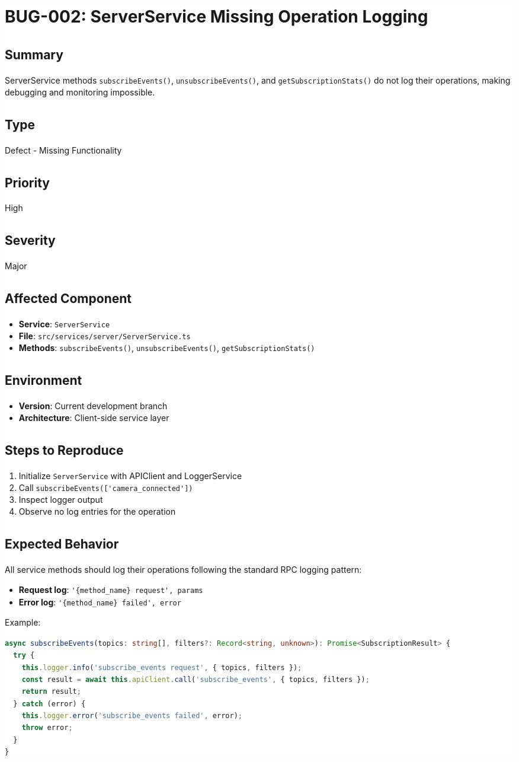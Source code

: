 # BUG-002: ServerService Missing Operation Logging

## Summary
ServerService methods `subscribeEvents()`, `unsubscribeEvents()`, and `getSubscriptionStats()` do not log their operations, making debugging and monitoring impossible.

## Type
Defect - Missing Functionality

## Priority
High

## Severity
Major

## Affected Component
- **Service**: `ServerService`
- **File**: `src/services/server/ServerService.ts`
- **Methods**: `subscribeEvents()`, `unsubscribeEvents()`, `getSubscriptionStats()`

## Environment
- **Version**: Current development branch
- **Architecture**: Client-side service layer

## Steps to Reproduce
1. Initialize `ServerService` with APIClient and LoggerService
2. Call `subscribeEvents(['camera_connected'])`
3. Inspect logger output
4. Observe no log entries for the operation

## Expected Behavior
All service methods should log their operations following the standard RPC logging pattern:
- **Request log**: `'{method_name} request', params`
- **Error log**: `'{method_name} failed', error`

Example:
```typescript
async subscribeEvents(topics: string[], filters?: Record<string, unknown>): Promise<SubscriptionResult> {
  try {
    this.logger.info('subscribe_events request', { topics, filters });
    const result = await this.apiClient.call('subscribe_events', { topics, filters });
    return result;
  } catch (error) {
    this.logger.error('subscribe_events failed', error);
    throw error;
  }
}
```
